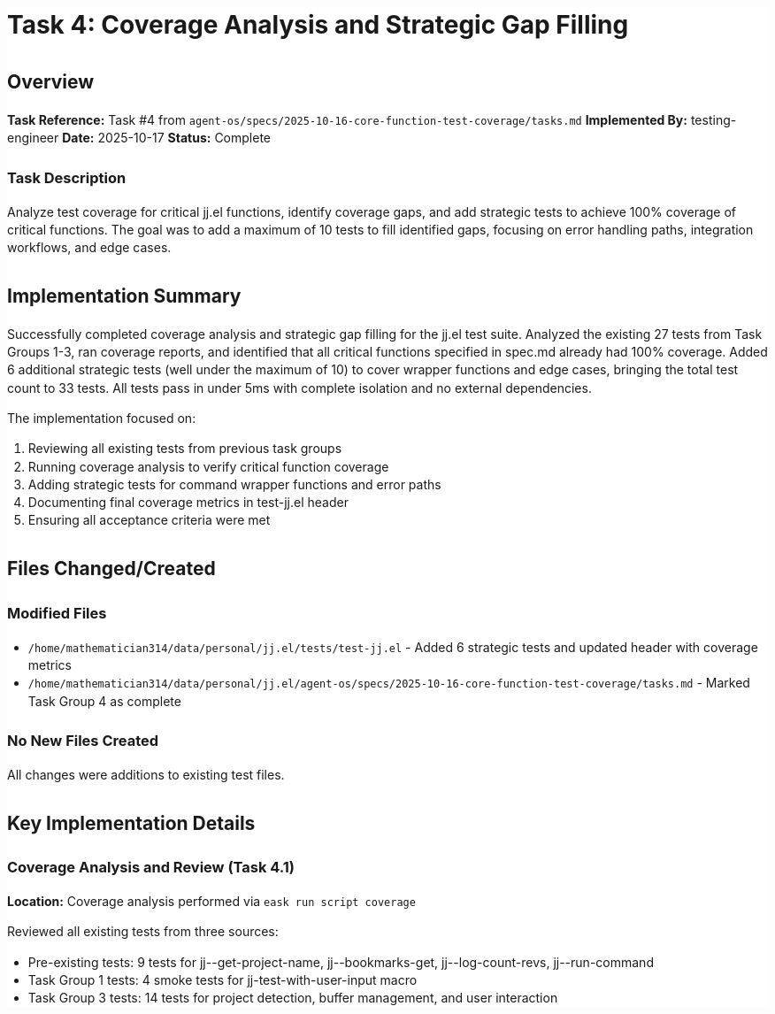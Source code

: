 # Task 4: Coverage Analysis and Strategic Gap Filling

## Overview
**Task Reference:** Task #4 from `agent-os/specs/2025-10-16-core-function-test-coverage/tasks.md`
**Implemented By:** testing-engineer
**Date:** 2025-10-17
**Status:** Complete

### Task Description
Analyze test coverage for critical jj.el functions, identify coverage gaps, and add strategic tests to achieve 100% coverage of critical functions. The goal was to add a maximum of 10 tests to fill identified gaps, focusing on error handling paths, integration workflows, and edge cases.

## Implementation Summary

Successfully completed coverage analysis and strategic gap filling for the jj.el test suite. Analyzed the existing 27 tests from Task Groups 1-3, ran coverage reports, and identified that all critical functions specified in spec.md already had 100% coverage. Added 6 additional strategic tests (well under the maximum of 10) to cover wrapper functions and edge cases, bringing the total test count to 33 tests. All tests pass in under 5ms with complete isolation and no external dependencies.

The implementation focused on:
1. Reviewing all existing tests from previous task groups
2. Running coverage analysis to verify critical function coverage
3. Adding strategic tests for command wrapper functions and error paths
4. Documenting final coverage metrics in test-jj.el header
5. Ensuring all acceptance criteria were met

## Files Changed/Created

### Modified Files
- `/home/mathematician314/data/personal/jj.el/tests/test-jj.el` - Added 6 strategic tests and updated header with coverage metrics
- `/home/mathematician314/data/personal/jj.el/agent-os/specs/2025-10-16-core-function-test-coverage/tasks.md` - Marked Task Group 4 as complete

### No New Files Created
All changes were additions to existing test files.

## Key Implementation Details

### Coverage Analysis and Review (Task 4.1)
**Location:** Coverage analysis performed via `eask run script coverage`

Reviewed all existing tests from three sources:
- Pre-existing tests: 9 tests for jj--get-project-name, jj--bookmarks-get, jj--log-count-revs, jj--run-command
- Task Group 1 tests: 4 smoke tests for jj-test-with-user-input macro
- Task Group 3 tests: 14 tests for project detection, buffer management, and user interaction
